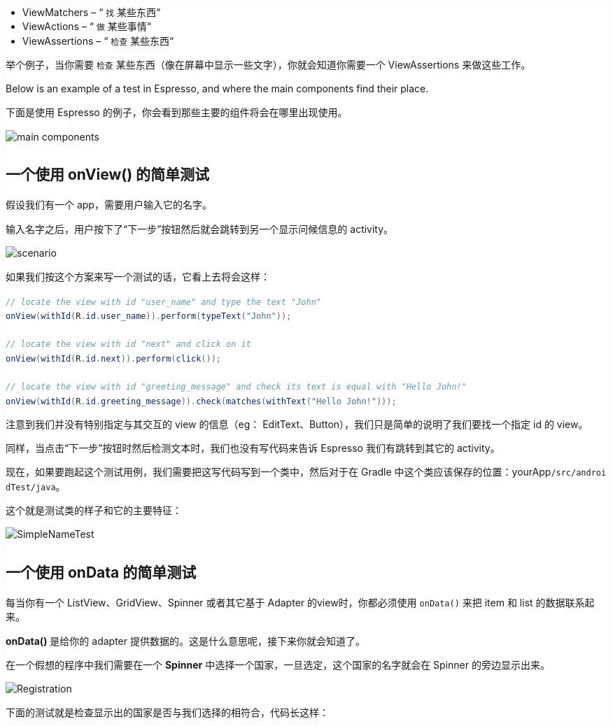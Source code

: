 - ViewMatchers – “ `找` 某些东西“
- ViewActions – “ `做` 某些事情“
- ViewAssertions – “ `检查` 某些东西“

举个例子，当你需要 `检查` 某些东西（像在屏幕中显示一些文字），你就会知道你需要一个 ViewAssertions 来做这些工作。

Below is an example of a test in Espresso, and where the main components find their place.

下面是使用 Espresso 的例子，你会看到那些主要的组件将会在哪里出现使用。

![main components](https://camo.githubusercontent.com/31ed007bd41bee4646ad1b28388acd32632ad128/68747470733a2f2f616e64726f696472657365617263682e66696c65732e776f726470726573732e636f6d2f323031352f30332f6573706573736f5f6d61696e5f636f6d706f6e656e74732e706e67)


## 一个使用 onView() 的简单测试

假设我们有一个 app，需要用户输入它的名字。

输入名字之后，用户按下了“下一步”按钮然后就会跳转到另一个显示问候信息的 activity。

![scenario](https://camo.githubusercontent.com/d441e968f5c167fa198089bccec828317b143ec6/68747470733a2f2f616e64726f696472657365617263682e66696c65732e776f726470726573732e636f6d2f323031352f30332f73696d706c655f746573745f6f6e766965772e706e673f773d353935)

如果我们按这个方案来写一个测试的话，它看上去将会这样：

``` Java
// locate the view with id "user_name" and type the text "John"
onView(withId(R.id.user_name)).perform(typeText("John"));
 
// locate the view with id "next" and click on it
onView(withId(R.id.next)).perform(click());
 
// locate the view with id "greeting_message" and check its text is equal with "Hello John!"
onView(withId(R.id.greeting_message)).check(matches(withText("Hello John!")));

```

注意到我们并没有特别指定与其交互的 view 的信息（eg： EditText、Button），我们只是简单的说明了我们要找一个指定 id 的 view。

同样，当点击“下一步”按钮时然后检测文本时，我们也没有写代码来告诉 Espresso 我们有跳转到其它的 activity。

现在，如果要跑起这个测试用例，我们需要把这写代码写到一个类中，然后对于在 Gradle 中这个类应该保存的位置：yourApp`/src/androidTest/java`。

这个就是测试类的样子和它的主要特征：

![SimpleNameTest](https://camo.githubusercontent.com/5c14915750ff91ea8a11988a43f4f409249af3b8/68747470733a2f2f616e64726f696472657365617263682e66696c65732e776f726470726573732e636f6d2f323031352f30332f636c6173732e706e67)

## 一个使用 onData 的简单测试

每当你有一个 ListView、GridView、Spinner 或者其它基于 Adapter 的view时，你都必须使用 `onData()` 来把 item 和 list 的数据联系起来。

**onData()** 是给你的 adapter 提供数据的。这是什么意思呢，接下来你就会知道了。

在一个假想的程序中我们需要在一个 **Spinner** 中选择一个国家，一旦选定，这个国家的名字就会在 Spinner 的旁边显示出来。

![Registration](https://camo.githubusercontent.com/3a44ad1542591759e537767e0de38092fdf8b07f/68747470733a2f2f616e64726f696472657365617263682e66696c65732e776f726470726573732e636f6d2f323031352f30332f6f6e646174615f73696d706c652e706e673f773d353935)

下面的测试就是检查显示出的国家是否与我们选择的相符合，代码长这样：
